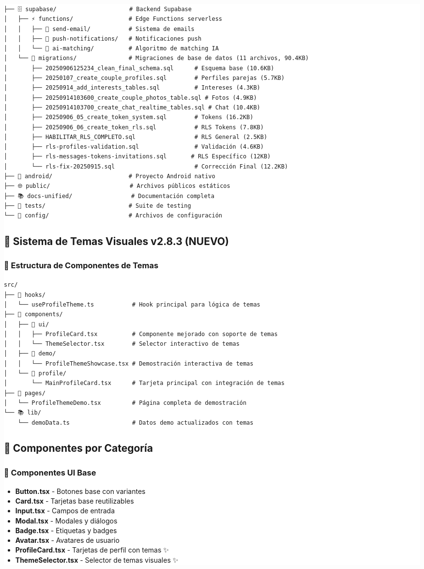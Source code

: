 ```
├── 🗄️ supabase/                     # Backend Supabase
│   ├── ⚡ functions/                # Edge Functions serverless
│   │   ├── 📧 send-email/           # Sistema de emails
│   │   ├── 🔔 push-notifications/   # Notificaciones push
│   │   └── 🤖 ai-matching/          # Algoritmo de matching IA
│   └── 🔄 migrations/               # Migraciones de base de datos (11 archivos, 90.4KB)
│       ├── 20250906125234_clean_final_schema.sql      # Esquema base (10.6KB)
│       ├── 20250107_create_couple_profiles.sql        # Perfiles parejas (5.7KB)
│       ├── 20250914_add_interests_tables.sql          # Intereses (4.3KB)
│       ├── 20250914103600_create_couple_photos_table.sql # Fotos (4.9KB)
│       ├── 20250914103700_create_chat_realtime_tables.sql # Chat (10.4KB)
│       ├── 20250906_05_create_token_system.sql        # Tokens (16.2KB)
│       ├── 20250906_06_create_token_rls.sql           # RLS Tokens (7.8KB)
│       ├── HABILITAR_RLS_COMPLETO.sql                 # RLS General (2.5KB)
│       ├── rls-profiles-validation.sql                # Validación (4.6KB)
│       ├── rls-messages-tokens-invitations.sql       # RLS Específico (12KB)
│       └── rls-fix-20250915.sql                       # Corrección Final (12.2KB)
├── 📱 android/                      # Proyecto Android nativo
├── 🌐 public/                       # Archivos públicos estáticos
├── 📚 docs-unified/                 # Documentación completa
├── 🧪 tests/                        # Suite de testing
└── 🔧 config/                       # Archivos de configuración
```

## 🎨 Sistema de Temas Visuales v2.8.3 (NUEVO)

### 📁 Estructura de Componentes de Temas

```
src/
├── 🎣 hooks/
│   └── useProfileTheme.ts           # Hook principal para lógica de temas
├── 🧩 components/
│   ├── 🎨 ui/
│   │   ├── ProfileCard.tsx          # Componente mejorado con soporte de temas
│   │   └── ThemeSelector.tsx        # Selector interactivo de temas
│   ├── 🎪 demo/
│   │   └── ProfileThemeShowcase.tsx # Demostración interactiva de temas
│   └── 👤 profile/
│       └── MainProfileCard.tsx      # Tarjeta principal con integración de temas
├── 📄 pages/
│   └── ProfileThemeDemo.tsx         # Página completa de demostración
└── 📚 lib/
    └── demoData.ts                  # Datos demo actualizados con temas
```

## 🧩 Componentes por Categoría

### 🎨 Componentes UI Base
- **Button.tsx** - Botones base con variantes
- **Card.tsx** - Tarjetas base reutilizables
- **Input.tsx** - Campos de entrada
- **Modal.tsx** - Modales y diálogos
- **Badge.tsx** - Etiquetas y badges
- **Avatar.tsx** - Avatares de usuario
- **ProfileCard.tsx** - Tarjetas de perfil con temas ✨
- **ThemeSelector.tsx** - Selector de temas visuales ✨
